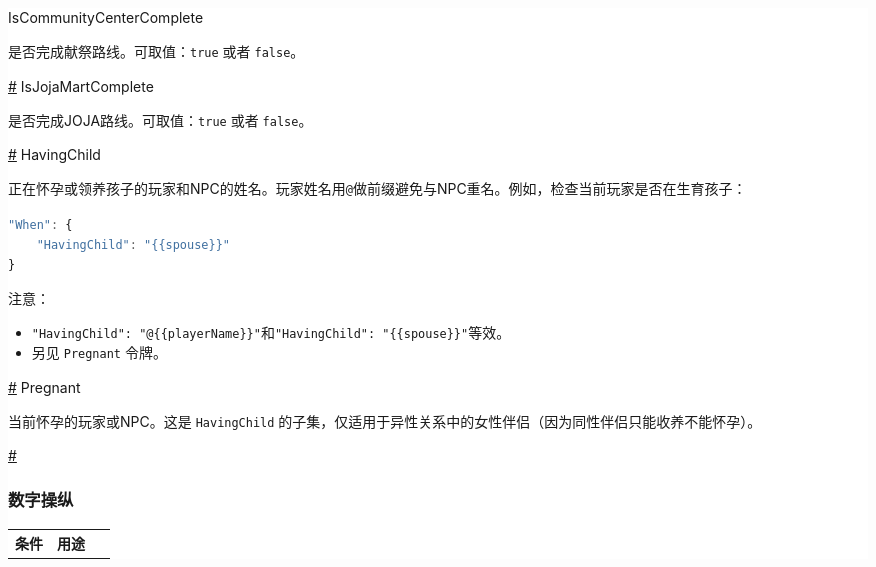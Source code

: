<tr valign="top" id="IsCommunityCenterComplete">
<td>IsCommunityCenterComplete</td>
<td>

是否完成献祭路线。可取值：`true` 或者 `false`。

</td>
<td><a href="#IsCommunityCenterComplete">#</a></td>
</tr>

<tr valign="top" id="IsJojaMartComplete">
<td>IsJojaMartComplete</td>
<td>

是否完成JOJA路线。可取值：`true` 或者 `false`。

</td>
<td><a href="#IsJojaMartComplete">#</a></td>
</tr>

<tr valign="top" id="HavingChild">
<td>HavingChild</td>
<td>

正在怀孕或领养孩子的玩家和NPC的姓名。玩家姓名用`@`做前缀避免与NPC重名。例如，检查当前玩家是否在生育孩子：

```js
"When": {
    "HavingChild": "{{spouse}}"
}
```

注意：
* `"HavingChild": "@{{playerName}}"`和`"HavingChild": "{{spouse}}"`等效。
* 另见 `Pregnant` 令牌。

</td>
<td><a href="#HavingChild">#</a></td>
</tr>

<tr valign="top" id="Pregnant">
<td>Pregnant</td>
<td>

当前怀孕的玩家或NPC。这是 `HavingChild` 的子集，仅适用于异性关系中的女性伴侣（因为同性伴侣只能收养不能怀孕）。

</td>
<td><a href="#Pregnant">#</a></td>
</tr>
</table>

### 数字操纵<a name="number-manipulation"></a>
<table>
<tr>
<th>条件</th>
<th>用途</th>
<th>&nbsp;</th>
</tr>
